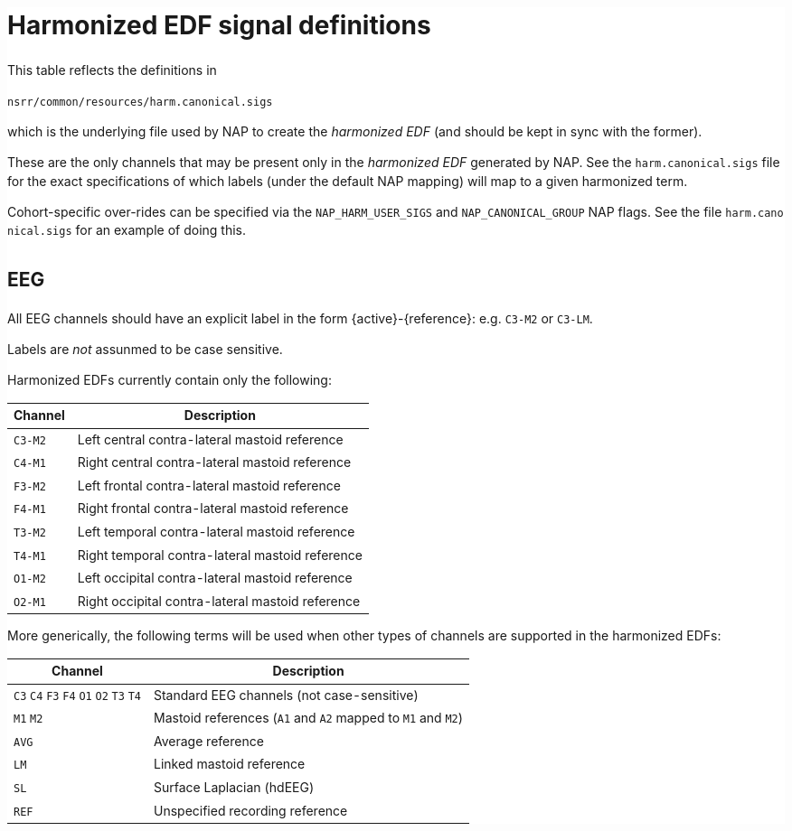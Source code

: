 # Harmonized EDF signal definitions

This table reflects the definitions in
```
nsrr/common/resources/harm.canonical.sigs
```
which is the underlying file used by NAP to create the _harmonized EDF_
(and should be kept in sync with the former).

These are the only channels that may be present only in the _harmonized EDF_
generated by NAP.  See the `harm.canonical.sigs` file for the exact specifications
of which labels (under the default NAP mapping) will map to a given harmonized term.

Cohort-specific over-rides can be specified via the `NAP_HARM_USER_SIGS`
and `NAP_CANONICAL_GROUP` NAP flags.  See the file `harm.canonical.sigs` for
an example of doing this. 

## EEG

All EEG channels should have an explicit label in the form {active}-{reference}: e.g. `C3-M2` or `C3-LM`.

Labels are _not_ assunmed to be case sensitive.

Harmonized EDFs currently contain only the following:

| Channel | Description          |
| ------- | -------------------- |
| `C3-M2` | Left central contra-lateral mastoid reference |
| `C4-M1` | Right central contra-lateral mastoid reference |
| `F3-M2` | Left frontal contra-lateral mastoid reference |
| `F4-M1` | Right frontal contra-lateral mastoid reference |
| `T3-M2` | Left temporal contra-lateral mastoid reference |
| `T4-M1` | Right temporal contra-lateral mastoid reference |
| `O1-M2` | Left occipital contra-lateral mastoid reference |
| `O2-M1` | Right occipital contra-lateral mastoid reference |

More generically, the following terms will be used when other
types of channels are supported in the harmonized EDFs:

| Channel | Description          |
| ------- | -------------------- |
| `C3` `C4` `F3` `F4` `O1` `O2` `T3` `T4` | Standard EEG channels (not case-sensitive) |
| `M1` `M2` | Mastoid references (`A1` and `A2` mapped to `M1` and `M2`) |
| `AVG`     | Average reference               |
| `LM`      | Linked mastoid reference        |
| `SL`      | Surface Laplacian (hdEEG)       |
| `REF`     | Unspecified recording reference |
